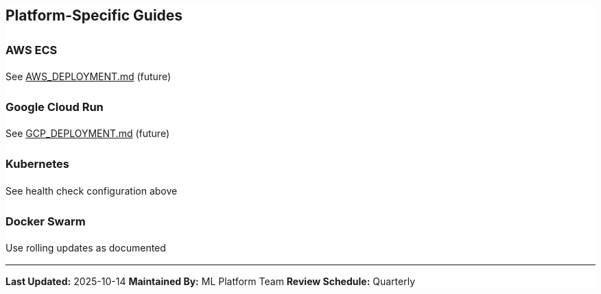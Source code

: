## Platform-Specific Guides

### AWS ECS

See [AWS_DEPLOYMENT.md](AWS_DEPLOYMENT.md) (future)

### Google Cloud Run

See [GCP_DEPLOYMENT.md](GCP_DEPLOYMENT.md) (future)

### Kubernetes

See health check configuration above

### Docker Swarm

Use rolling updates as documented

---

**Last Updated:** 2025-10-14
**Maintained By:** ML Platform Team
**Review Schedule:** Quarterly
